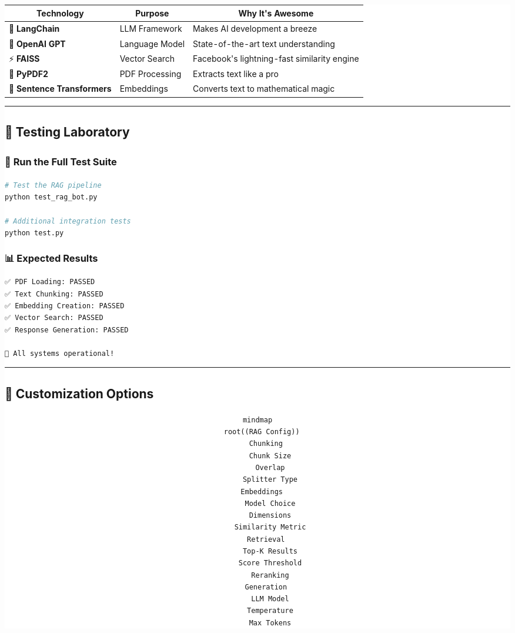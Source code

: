 <div align="center">

| Technology | Purpose | Why It's Awesome |
|------------|---------|------------------|
| 🦜 **LangChain** | LLM Framework | Makes AI development a breeze |
| 🧠 **OpenAI GPT** | Language Model | State-of-the-art text understanding |
| ⚡ **FAISS** | Vector Search | Facebook's lightning-fast similarity engine |
| 📄 **PyPDF2** | PDF Processing | Extracts text like a pro |
| 🎯 **Sentence Transformers** | Embeddings | Converts text to mathematical magic |

</div>

---

## 🧪 Testing Laboratory

### 🚀 **Run the Full Test Suite**
```bash
# Test the RAG pipeline
python test_rag_bot.py

# Additional integration tests  
python test.py
```

### 📊 **Expected Results**
```
✅ PDF Loading: PASSED
✅ Text Chunking: PASSED  
✅ Embedding Creation: PASSED
✅ Vector Search: PASSED
✅ Response Generation: PASSED

🎉 All systems operational!
```

---

## 🎨 Customization Options

<div align="center">

```mermaid
mindmap
  root((RAG Config))
    Chunking
      Chunk Size
      Overlap
      Splitter Type
    Embeddings  
      Model Choice
      Dimensions
      Similarity Metric
    Retrieval
      Top-K Results
      Score Threshold
      Reranking
    Generation
      LLM Model
      Temperature
      Max Tokens
```